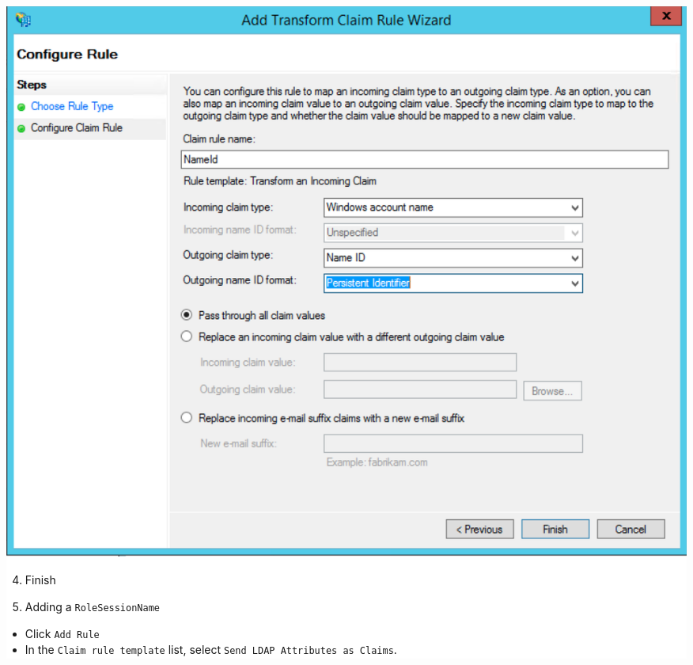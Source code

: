 ![configure-ADFS-Claim-Rule-Define](media/configure-ADFS-Claim-Rule-Define.png)

4. Finish

5. Adding a `RoleSessionName`
- Click `Add Rule`
- In the  `Claim rule template` list, select `Send LDAP Attributes as Claims`.
